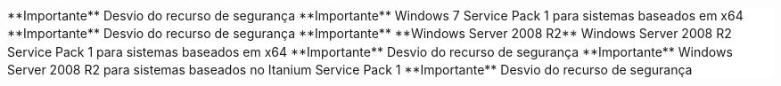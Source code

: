 </td>
<td style="border:1px solid black;">
**Importante**  
Desvio do recurso de segurança

</td>
<td style="border:1px solid black;">
**Importante**

</td>
</tr>
<tr>
<td style="border:1px solid black;">
Windows 7 Service Pack 1 para sistemas baseados em x64

</td>
<td style="border:1px solid black;">
**Importante**  
Desvio do recurso de segurança

</td>
<td style="border:1px solid black;">
**Importante**

</td>
</tr>
<tr>
<td style="border:1px solid black;" colspan="3">
**Windows Server 2008 R2**

</td>
</tr>
<tr>
<td style="border:1px solid black;">
Windows Server 2008 R2 Service Pack 1 para sistemas baseados em x64

</td>
<td style="border:1px solid black;">
**Importante**  
Desvio do recurso de segurança

</td>
<td style="border:1px solid black;">
**Importante**

</td>
</tr>
<tr>
<td style="border:1px solid black;">
Windows Server 2008 R2 para sistemas baseados no Itanium Service Pack 1

</td>
<td style="border:1px solid black;">
**Importante**  
Desvio do recurso de segurança
